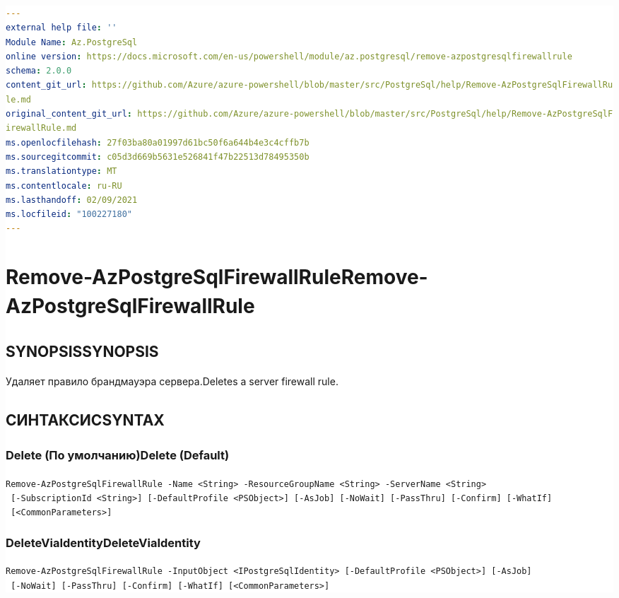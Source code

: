 ```yaml
---
external help file: ''
Module Name: Az.PostgreSql
online version: https://docs.microsoft.com/en-us/powershell/module/az.postgresql/remove-azpostgresqlfirewallrule
schema: 2.0.0
content_git_url: https://github.com/Azure/azure-powershell/blob/master/src/PostgreSql/help/Remove-AzPostgreSqlFirewallRule.md
original_content_git_url: https://github.com/Azure/azure-powershell/blob/master/src/PostgreSql/help/Remove-AzPostgreSqlFirewallRule.md
ms.openlocfilehash: 27f03ba80a01997d61bc50f6a644b4e3c4cffb7b
ms.sourcegitcommit: c05d3d669b5631e526841f47b22513d78495350b
ms.translationtype: MT
ms.contentlocale: ru-RU
ms.lasthandoff: 02/09/2021
ms.locfileid: "100227180"
---
```

# <span data-ttu-id="d217f-101">Remove-AzPostgreSqlFirewallRule</span><span class="sxs-lookup"><span data-stu-id="d217f-101">Remove-AzPostgreSqlFirewallRule</span></span>

## <span data-ttu-id="d217f-102">SYNOPSIS</span><span class="sxs-lookup"><span data-stu-id="d217f-102">SYNOPSIS</span></span>
<span data-ttu-id="d217f-103">Удаляет правило брандмауэра сервера.</span><span class="sxs-lookup"><span data-stu-id="d217f-103">Deletes a server firewall rule.</span></span>

## <span data-ttu-id="d217f-104">СИНТАКСИС</span><span class="sxs-lookup"><span data-stu-id="d217f-104">SYNTAX</span></span>

### <span data-ttu-id="d217f-105">Delete (По умолчанию)</span><span class="sxs-lookup"><span data-stu-id="d217f-105">Delete (Default)</span></span>
```
Remove-AzPostgreSqlFirewallRule -Name <String> -ResourceGroupName <String> -ServerName <String>
 [-SubscriptionId <String>] [-DefaultProfile <PSObject>] [-AsJob] [-NoWait] [-PassThru] [-Confirm] [-WhatIf]
 [<CommonParameters>]
```

### <span data-ttu-id="d217f-106">DeleteViaIdentity</span><span class="sxs-lookup"><span data-stu-id="d217f-106">DeleteViaIdentity</span></span>
```
Remove-AzPostgreSqlFirewallRule -InputObject <IPostgreSqlIdentity> [-DefaultProfile <PSObject>] [-AsJob]
 [-NoWait] [-PassThru] [-Confirm] [-WhatIf] [<CommonParameters>]
```
